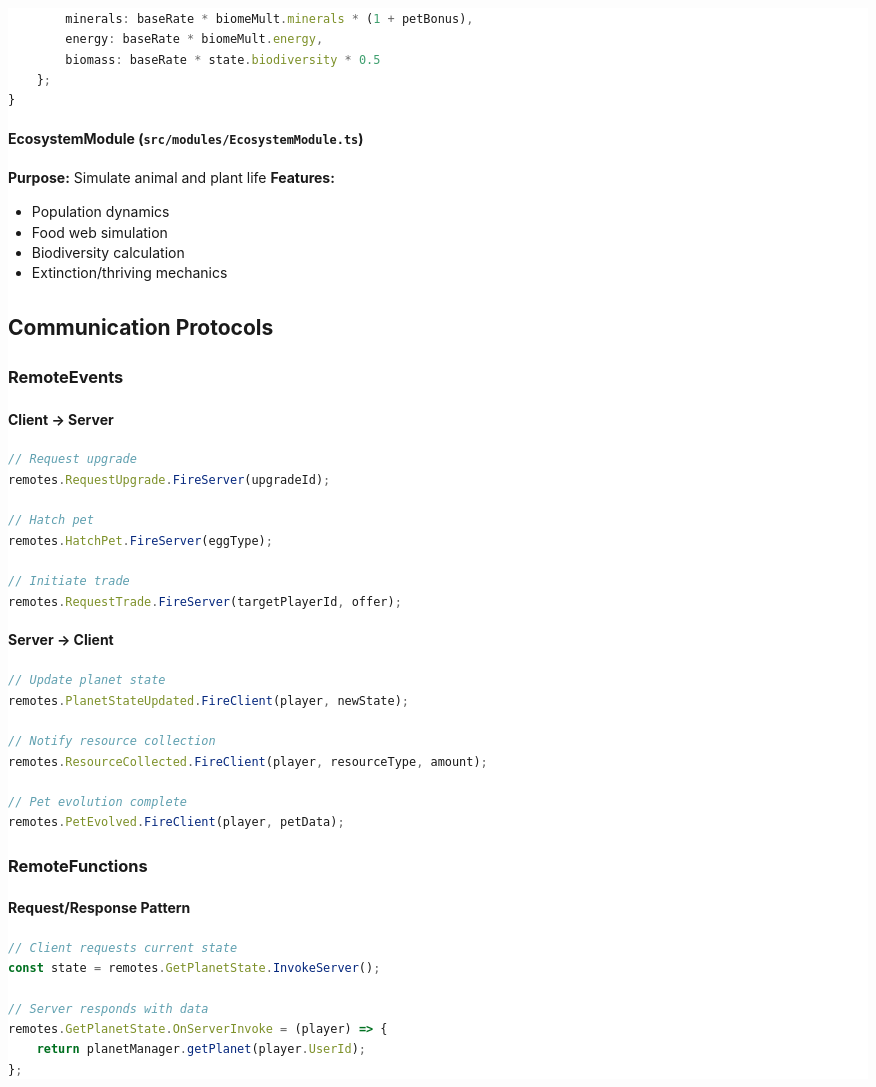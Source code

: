 ```typescript
        minerals: baseRate * biomeMult.minerals * (1 + petBonus),
        energy: baseRate * biomeMult.energy,
        biomass: baseRate * state.biodiversity * 0.5
    };
}
```

#### **EcosystemModule** (`src/modules/EcosystemModule.ts`)
**Purpose:** Simulate animal and plant life
**Features:**
- Population dynamics
- Food web simulation
- Biodiversity calculation
- Extinction/thriving mechanics

## Communication Protocols

### RemoteEvents

#### Client → Server
```typescript
// Request upgrade
remotes.RequestUpgrade.FireServer(upgradeId);

// Hatch pet
remotes.HatchPet.FireServer(eggType);

// Initiate trade
remotes.RequestTrade.FireServer(targetPlayerId, offer);
```

#### Server → Client
```typescript
// Update planet state
remotes.PlanetStateUpdated.FireClient(player, newState);

// Notify resource collection
remotes.ResourceCollected.FireClient(player, resourceType, amount);

// Pet evolution complete
remotes.PetEvolved.FireClient(player, petData);
```

### RemoteFunctions

#### Request/Response Pattern
```typescript
// Client requests current state
const state = remotes.GetPlanetState.InvokeServer();

// Server responds with data
remotes.GetPlanetState.OnServerInvoke = (player) => {
    return planetManager.getPlanet(player.UserId);
};
```
